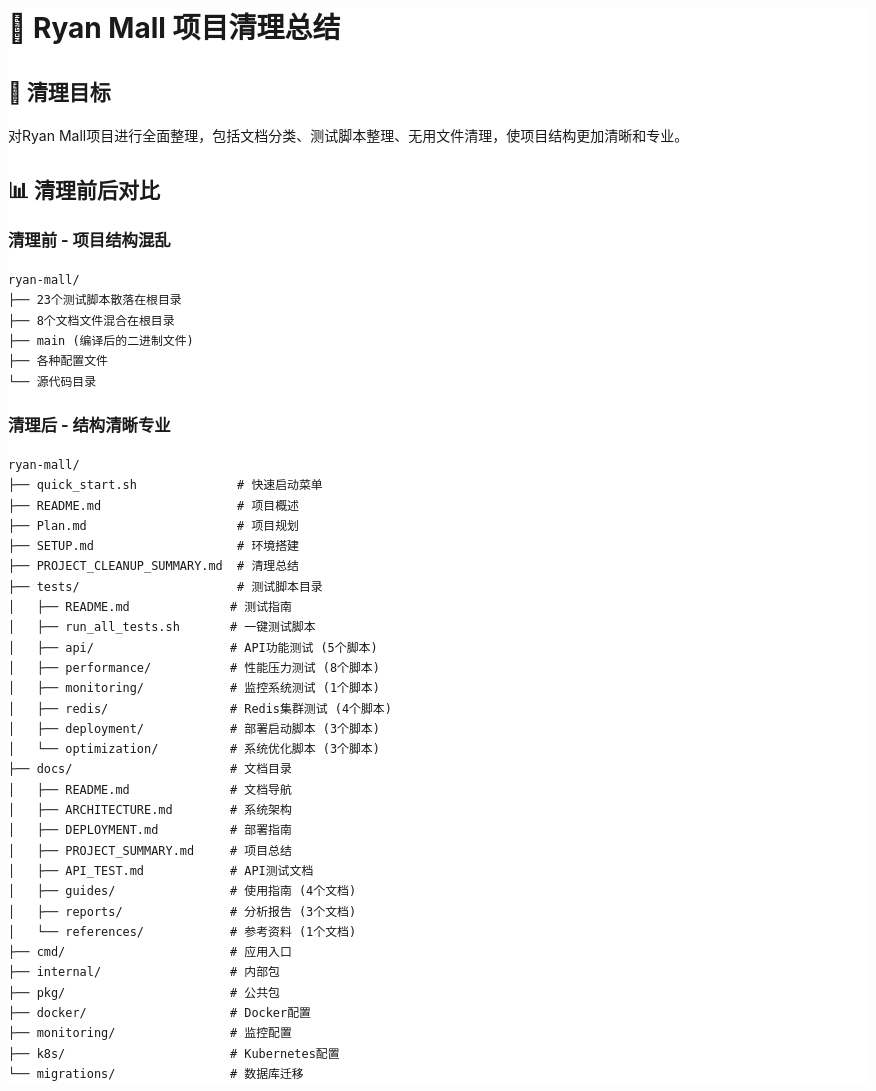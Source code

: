 # 🧹 Ryan Mall 项目清理总结

## 🎯 **清理目标**

对Ryan Mall项目进行全面整理，包括文档分类、测试脚本整理、无用文件清理，使项目结构更加清晰和专业。

## 📊 **清理前后对比**

### **清理前 - 项目结构混乱**
```
ryan-mall/
├── 23个测试脚本散落在根目录
├── 8个文档文件混合在根目录
├── main (编译后的二进制文件)
├── 各种配置文件
└── 源代码目录
```

### **清理后 - 结构清晰专业**
```
ryan-mall/
├── quick_start.sh              # 快速启动菜单
├── README.md                   # 项目概述
├── Plan.md                     # 项目规划
├── SETUP.md                    # 环境搭建
├── PROJECT_CLEANUP_SUMMARY.md  # 清理总结
├── tests/                      # 测试脚本目录
│   ├── README.md              # 测试指南
│   ├── run_all_tests.sh       # 一键测试脚本
│   ├── api/                   # API功能测试 (5个脚本)
│   ├── performance/           # 性能压力测试 (8个脚本)
│   ├── monitoring/            # 监控系统测试 (1个脚本)
│   ├── redis/                 # Redis集群测试 (4个脚本)
│   ├── deployment/            # 部署启动脚本 (3个脚本)
│   └── optimization/          # 系统优化脚本 (3个脚本)
├── docs/                      # 文档目录
│   ├── README.md              # 文档导航
│   ├── ARCHITECTURE.md        # 系统架构
│   ├── DEPLOYMENT.md          # 部署指南
│   ├── PROJECT_SUMMARY.md     # 项目总结
│   ├── API_TEST.md            # API测试文档
│   ├── guides/                # 使用指南 (4个文档)
│   ├── reports/               # 分析报告 (3个文档)
│   └── references/            # 参考资料 (1个文档)
├── cmd/                       # 应用入口
├── internal/                  # 内部包
├── pkg/                       # 公共包
├── docker/                    # Docker配置
├── monitoring/                # 监控配置
├── k8s/                       # Kubernetes配置
└── migrations/                # 数据库迁移
```
